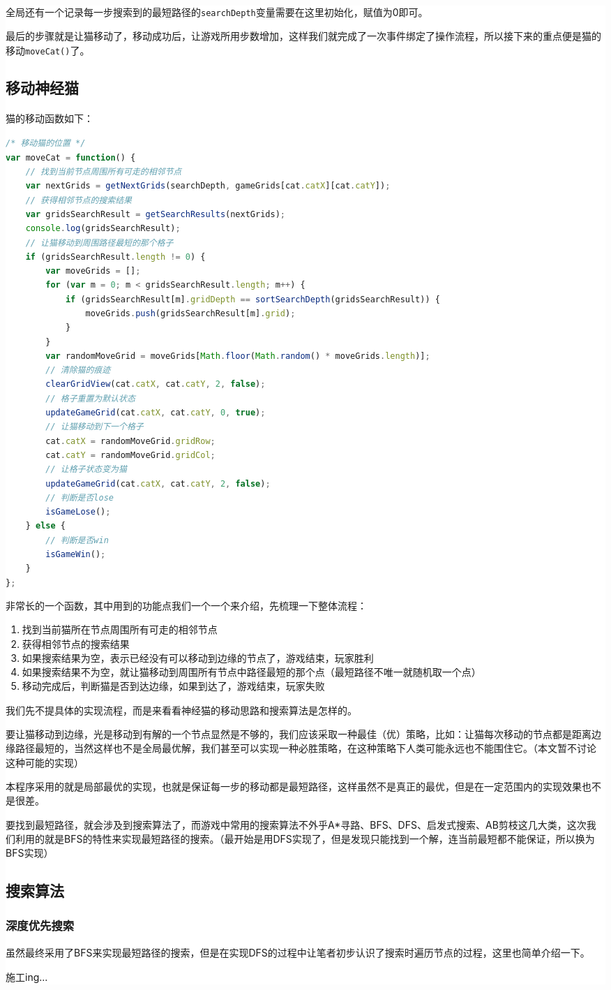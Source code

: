 全局还有一个记录每一步搜索到的最短路径的`searchDepth`变量需要在这里初始化，赋值为0即可。

最后的步骤就是让猫移动了，移动成功后，让游戏所用步数增加，这样我们就完成了一次事件绑定了操作流程，所以接下来的重点便是猫的移动`moveCat()`了。

## 移动神经猫
猫的移动函数如下：
```javascript
/* 移动猫的位置 */
var moveCat = function() {
    // 找到当前节点周围所有可走的相邻节点
    var nextGrids = getNextGrids(searchDepth, gameGrids[cat.catX][cat.catY]);
    // 获得相邻节点的搜索结果
    var gridsSearchResult = getSearchResults(nextGrids);
    console.log(gridsSearchResult);
    // 让猫移动到周围路径最短的那个格子
    if (gridsSearchResult.length != 0) {
        var moveGrids = [];
        for (var m = 0; m < gridsSearchResult.length; m++) {
            if (gridsSearchResult[m].gridDepth == sortSearchDepth(gridsSearchResult)) {
                moveGrids.push(gridsSearchResult[m].grid);
            }
        }
        var randomMoveGrid = moveGrids[Math.floor(Math.random() * moveGrids.length)];
        // 清除猫的痕迹
        clearGridView(cat.catX, cat.catY, 2, false);
        // 格子重置为默认状态
        updateGameGrid(cat.catX, cat.catY, 0, true);
        // 让猫移动到下一个格子
        cat.catX = randomMoveGrid.gridRow;
        cat.catY = randomMoveGrid.gridCol;
        // 让格子状态变为猫
        updateGameGrid(cat.catX, cat.catY, 2, false);
        // 判断是否lose
        isGameLose();
    } else {
        // 判断是否win
        isGameWin();
    }
};
```
非常长的一个函数，其中用到的功能点我们一个一个来介绍，先梳理一下整体流程：
1. 找到当前猫所在节点周围所有可走的相邻节点
2. 获得相邻节点的搜索结果
3. 如果搜索结果为空，表示已经没有可以移动到边缘的节点了，游戏结束，玩家胜利
4. 如果搜索结果不为空，就让猫移动到周围所有节点中路径最短的那个点（最短路径不唯一就随机取一个点）
5. 移动完成后，判断猫是否到达边缘，如果到达了，游戏结束，玩家失败

我们先不提具体的实现流程，而是来看看神经猫的移动思路和搜索算法是怎样的。

要让猫移动到边缘，光是移动到有解的一个节点显然是不够的，我们应该采取一种最佳（优）策略，比如：让猫每次移动的节点都是距离边缘路径最短的，当然这样也不是全局最优解，我们甚至可以实现一种必胜策略，在这种策略下人类可能永远也不能围住它。（本文暂不讨论这种可能的实现）

本程序采用的就是局部最优的实现，也就是保证每一步的移动都是最短路径，这样虽然不是真正的最优，但是在一定范围内的实现效果也不是很差。

要找到最短路径，就会涉及到搜索算法了，而游戏中常用的搜索算法不外乎A*寻路、BFS、DFS、启发式搜索、AB剪枝这几大类，这次我们利用的就是BFS的特性来实现最短路径的搜索。（最开始是用DFS实现了，但是发现只能找到一个解，连当前最短都不能保证，所以换为BFS实现）

## 搜索算法
### 深度优先搜索
虽然最终采用了BFS来实现最短路径的搜索，但是在实现DFS的过程中让笔者初步认识了搜索时遍历节点的过程，这里也简单介绍一下。

施工ing...
